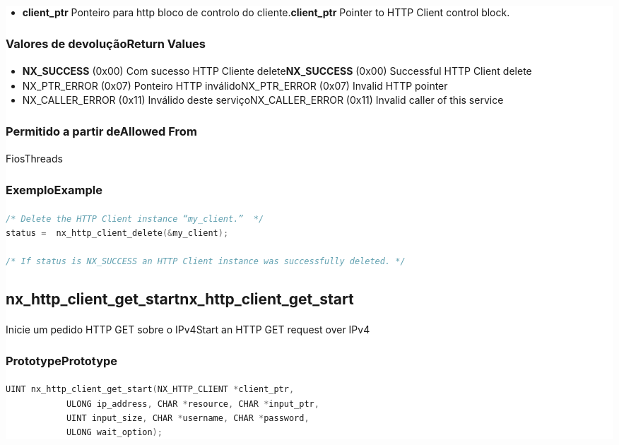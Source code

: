  - <span data-ttu-id="bab4f-175">**client_ptr** Ponteiro para http bloco de controlo do cliente.</span><span class="sxs-lookup"><span data-stu-id="bab4f-175">**client_ptr** Pointer to HTTP Client control block.</span></span>

### <a name="return-values"></a><span data-ttu-id="bab4f-176">Valores de devolução</span><span class="sxs-lookup"><span data-stu-id="bab4f-176">Return Values</span></span>

 - <span data-ttu-id="bab4f-177">**NX_SUCCESS** (0x00) Com sucesso HTTP Cliente delete</span><span class="sxs-lookup"><span data-stu-id="bab4f-177">**NX_SUCCESS** (0x00) Successful HTTP Client delete</span></span>
 - <span data-ttu-id="bab4f-178">NX_PTR_ERROR (0x07) Ponteiro HTTP inválido</span><span class="sxs-lookup"><span data-stu-id="bab4f-178">NX_PTR_ERROR (0x07) Invalid HTTP pointer</span></span>
 - <span data-ttu-id="bab4f-179">NX_CALLER_ERROR (0x11) Inválido deste serviço</span><span class="sxs-lookup"><span data-stu-id="bab4f-179">NX_CALLER_ERROR (0x11) Invalid caller of this service</span></span>

### <a name="allowed-from"></a><span data-ttu-id="bab4f-180">Permitido a partir de</span><span class="sxs-lookup"><span data-stu-id="bab4f-180">Allowed From</span></span>

<span data-ttu-id="bab4f-181">Fios</span><span class="sxs-lookup"><span data-stu-id="bab4f-181">Threads</span></span>

### <a name="example"></a><span data-ttu-id="bab4f-182">Exemplo</span><span class="sxs-lookup"><span data-stu-id="bab4f-182">Example</span></span>

```c
/* Delete the HTTP Client instance “my_client.”  */
status =  nx_http_client_delete(&my_client);

/* If status is NX_SUCCESS an HTTP Client instance was successfully deleted. */
```

## <a name="nx_http_client_get_start"></a><span data-ttu-id="bab4f-183">nx_http_client_get_start</span><span class="sxs-lookup"><span data-stu-id="bab4f-183">nx_http_client_get_start</span></span>

<span data-ttu-id="bab4f-184">Inicie um pedido HTTP GET sobre o IPv4</span><span class="sxs-lookup"><span data-stu-id="bab4f-184">Start an HTTP GET request over IPv4</span></span>

### <a name="prototype"></a><span data-ttu-id="bab4f-185">Prototype</span><span class="sxs-lookup"><span data-stu-id="bab4f-185">Prototype</span></span>

```c
UINT nx_http_client_get_start(NX_HTTP_CLIENT *client_ptr,
            ULONG ip_address, CHAR *resource, CHAR *input_ptr,
            UINT input_size, CHAR *username, CHAR *password,
            ULONG wait_option);
```
